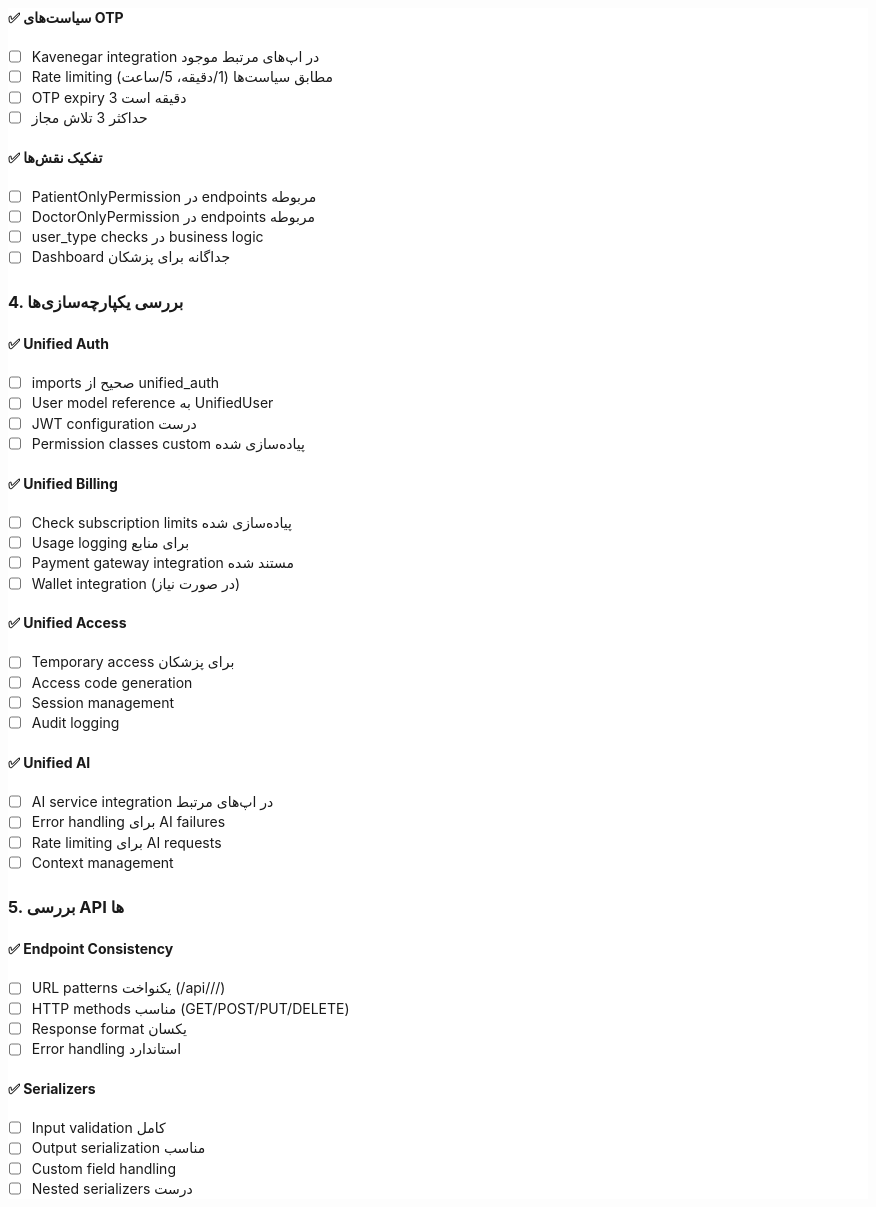 #### ✅ سیاست‌های OTP
- [ ] Kavenegar integration در اپ‌های مرتبط موجود
- [ ] Rate limiting مطابق سیاست‌ها (1/دقیقه، 5/ساعت)
- [ ] OTP expiry 3 دقیقه است
- [ ] حداکثر 3 تلاش مجاز

#### ✅ تفکیک نقش‌ها
- [ ] PatientOnlyPermission در endpoints مربوطه
- [ ] DoctorOnlyPermission در endpoints مربوطه  
- [ ] user_type checks در business logic
- [ ] Dashboard جداگانه برای پزشکان

### 4. بررسی یکپارچه‌سازی‌ها

#### ✅ Unified Auth
- [ ] imports صحیح از unified_auth
- [ ] User model reference به UnifiedUser
- [ ] JWT configuration درست
- [ ] Permission classes custom پیاده‌سازی شده

#### ✅ Unified Billing
- [ ] Check subscription limits پیاده‌سازی شده
- [ ] Usage logging برای منابع
- [ ] Payment gateway integration مستند شده
- [ ] Wallet integration (در صورت نیاز)

#### ✅ Unified Access
- [ ] Temporary access برای پزشکان
- [ ] Access code generation
- [ ] Session management
- [ ] Audit logging

#### ✅ Unified AI
- [ ] AI service integration در اپ‌های مرتبط
- [ ] Error handling برای AI failures
- [ ] Rate limiting برای AI requests
- [ ] Context management

### 5. بررسی API ها

#### ✅ Endpoint Consistency
- [ ] URL patterns یکنواخت (/api/<app>/<resource>/)
- [ ] HTTP methods مناسب (GET/POST/PUT/DELETE)
- [ ] Response format یکسان
- [ ] Error handling استاندارد

#### ✅ Serializers
- [ ] Input validation کامل
- [ ] Output serialization مناسب
- [ ] Custom field handling
- [ ] Nested serializers درست
